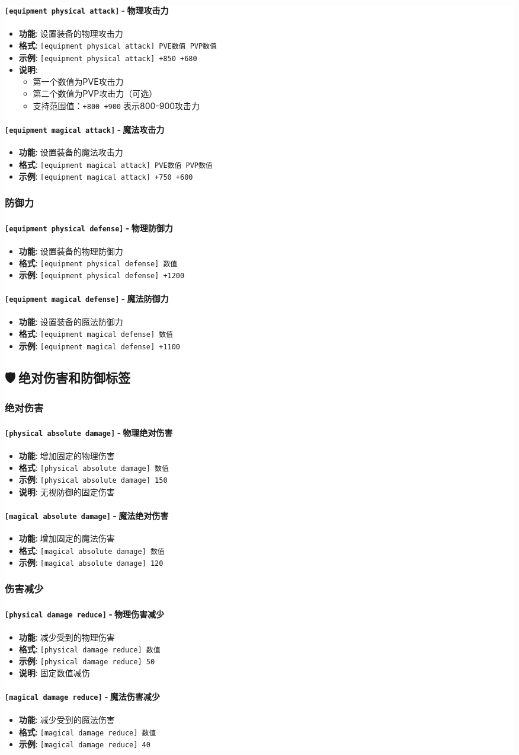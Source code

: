 #### `[equipment physical attack]` - 物理攻击力
- **功能**: 设置装备的物理攻击力
- **格式**: `[equipment physical attack] PVE数值 PVP数值`
- **示例**: `[equipment physical attack] +850 +680`
- **说明**: 
  - 第一个数值为PVE攻击力
  - 第二个数值为PVP攻击力（可选）
  - 支持范围值：`+800 +900` 表示800-900攻击力

#### `[equipment magical attack]` - 魔法攻击力
- **功能**: 设置装备的魔法攻击力
- **格式**: `[equipment magical attack] PVE数值 PVP数值`
- **示例**: `[equipment magical attack] +750 +600`

### 防御力

#### `[equipment physical defense]` - 物理防御力
- **功能**: 设置装备的物理防御力
- **格式**: `[equipment physical defense] 数值`
- **示例**: `[equipment physical defense] +1200`

#### `[equipment magical defense]` - 魔法防御力
- **功能**: 设置装备的魔法防御力
- **格式**: `[equipment magical defense] 数值`
- **示例**: `[equipment magical defense] +1100`

## 🛡️ 绝对伤害和防御标签

### 绝对伤害

#### `[physical absolute damage]` - 物理绝对伤害
- **功能**: 增加固定的物理伤害
- **格式**: `[physical absolute damage] 数值`
- **示例**: `[physical absolute damage] 150`
- **说明**: 无视防御的固定伤害

#### `[magical absolute damage]` - 魔法绝对伤害
- **功能**: 增加固定的魔法伤害
- **格式**: `[magical absolute damage] 数值`
- **示例**: `[magical absolute damage] 120`

### 伤害减少

#### `[physical damage reduce]` - 物理伤害减少
- **功能**: 减少受到的物理伤害
- **格式**: `[physical damage reduce] 数值`
- **示例**: `[physical damage reduce] 50`
- **说明**: 固定数值减伤

#### `[magical damage reduce]` - 魔法伤害减少
- **功能**: 减少受到的魔法伤害
- **格式**: `[magical damage reduce] 数值`
- **示例**: `[magical damage reduce] 40`
